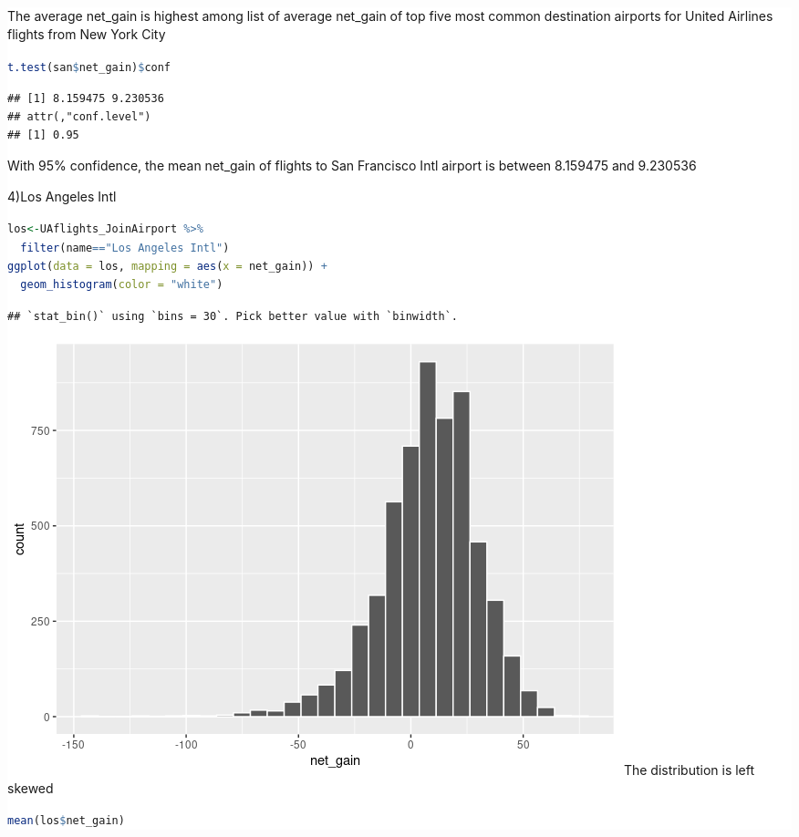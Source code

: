 The average net_gain is highest among list of average net_gain of top five most common destination airports for United Airlines flights from New York City

``` r
t.test(san$net_gain)$conf
```

```         
## [1] 8.159475 9.230536
## attr(,"conf.level")
## [1] 0.95
```

With 95% confidence, the mean net_gain of flights to San Francisco Intl airport is between 8.159475 and 9.230536

4)Los Angeles Intl

``` r
los<-UAflights_JoinAirport %>%
  filter(name=="Los Angeles Intl")
ggplot(data = los, mapping = aes(x = net_gain)) +
  geom_histogram(color = "white")
```

```         
## `stat_bin()` using `bins = 30`. Pick better value with `binwidth`.
```

![](Code2_files/figure-gfm/unnamed-chunk-39-1.png) The distribution is left skewed

``` r
mean(los$net_gain)
```

